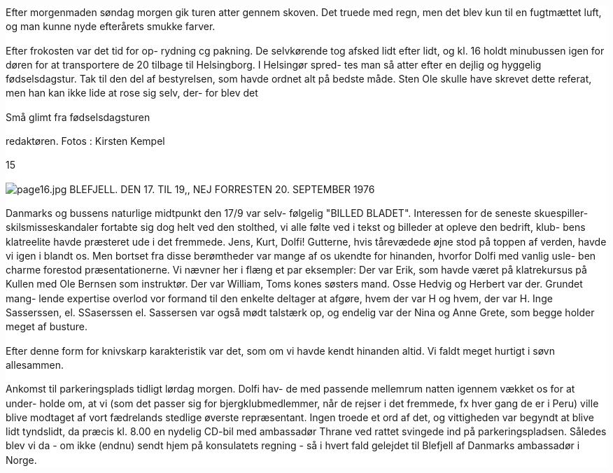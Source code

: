 Efter morgenmaden søndag morgen gik
turen atter gennem skoven. Det truede
med regn, men det blev kun til en
fugtmættet luft, og man kunne nyde
efterårets smukke farver.

Efter frokosten var det tid for op-
rydning cg pakning. De selvkørende
tog afsked lidt efter lidt, og kl.
16 holdt minubussen igen for døren
for at transportere de 20 tilbage
til Helsingborg. I Helsingør spred-
tes man så atter efter en dejlig og
hyggelig fødselsdagstur. Tak til den
del af bestyrelsen, som havde ordnet
alt på bedste måde. Sten Ole skulle
have skrevet dette referat, men han
kan ikke lide at rose sig selv, der-
for blev det

Små glimt fra fødselsdagsturen

redaktøren. Fotos : Kirsten Kempel

15




![page16.jpg](/1976/DB-1976-6/page16.jpg)
BLEFJELL. DEN 17. TIL 19,, NEJ FORRESTEN 20.
SEPTEMBER 1976

Danmarks og bussens naturlige midtpunkt den 17/9 var selv-
følgelig "BILLED BLADET". Interessen for de seneste skuespiller-
skilsmisseskandaler fortabte sig dog helt ved den stolthed, vi
alle følte ved i tekst og billeder at opleve den bedrift, klub-
bens klatreelite havde præsteret ude i det fremmede. Jens, Kurt,
Dolfi! Gutterne, hvis tårevædede øjne stod på toppen af verden,
havde vi igen i blandt os. Men bortset fra disse berømtheder var
mange af os ukendte for hinanden, hvorfor Dolfi med vanlig usle-
ben charme forestod præsentationerne. Vi nævner her i flæng et
par eksempler: Der var Erik, som havde været på klatrekursus på
Kullen med Ole Bernsen som instruktør. Der var William, Toms
kones søsters mand. Osse Hedvig og Herbert var der. Grundet mang-
lende expertise overlod vor formand til den enkelte deltager at
afgøre, hvem der var H og hvem, der var H. Inge Sasserssen, el.
SSaserssen el. Sassersen var også mødt talstærk op, og endelig
var der Nina og Anne Grete, som begge holder meget af busture.

Efter denne form for knivskarp karakteristik var det, som
om vi havde kendt hinanden altid. Vi faldt meget hurtigt i søvn
allesammen.

Ankomst til parkeringsplads tidligt lørdag morgen. Dolfi hav-
de med passende mellemrum natten igennem vækket os for at under-
holde om, at vi (som det passer sig for bjergklubmedlemmer, når
de rejser i det fremmede, fx hver gang de er i Peru) ville blive
modtaget af vort fædrelands stedlige øverste repræsentant. Ingen
troede et ord af det, og vittigheden var begyndt at blive lidt
tyndslidt, da præcis kl. 8.00 en nydelig CD-bil med ambassadør
Thrane ved rattet svingede ind på parkeringspladsen. Således blev
vi da - om ikke (endnu) sendt hjem på konsulatets regning - så i
hvert fald gelejdet til Blefjell af Danmarks ambassadør i Norge.
